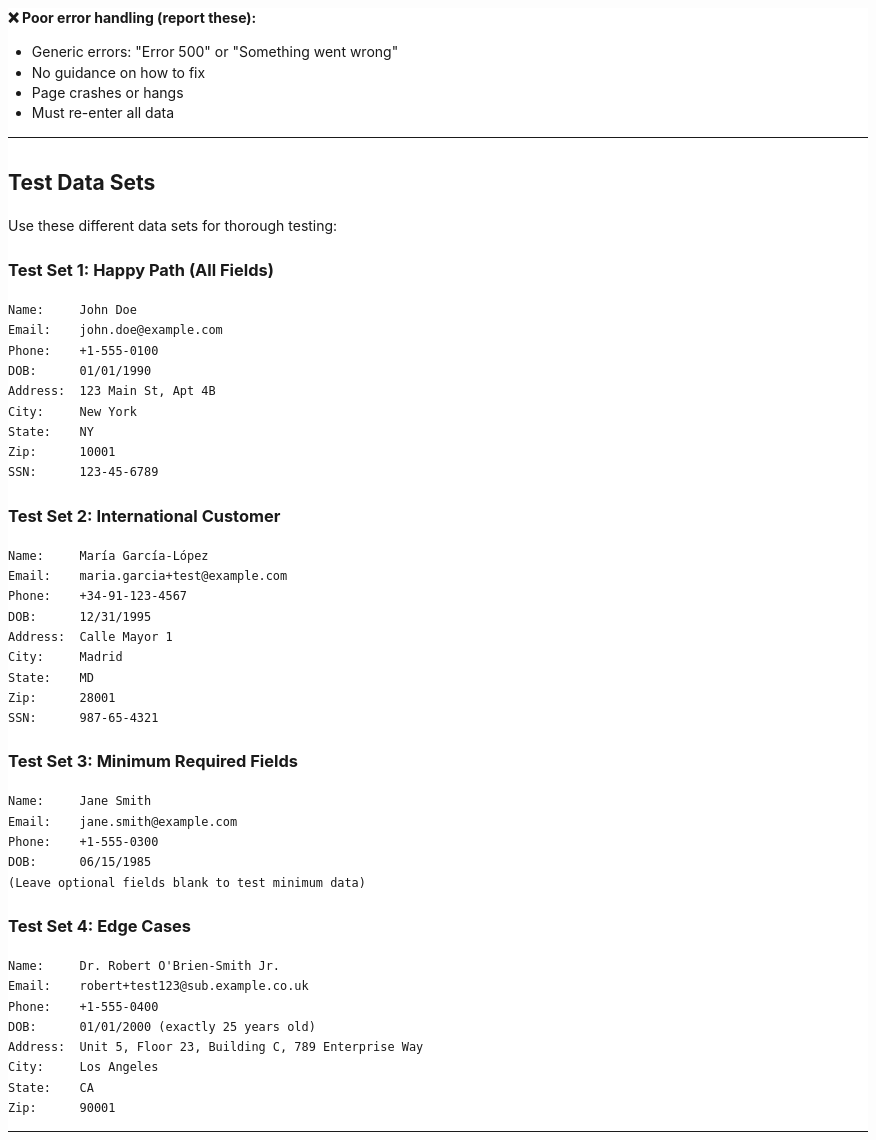 **❌ Poor error handling (report these):**
- Generic errors: "Error 500" or "Something went wrong"
- No guidance on how to fix
- Page crashes or hangs
- Must re-enter all data

---

## Test Data Sets

Use these different data sets for thorough testing:

### Test Set 1: Happy Path (All Fields)

```
Name:     John Doe
Email:    john.doe@example.com
Phone:    +1-555-0100
DOB:      01/01/1990
Address:  123 Main St, Apt 4B
City:     New York
State:    NY
Zip:      10001
SSN:      123-45-6789
```

### Test Set 2: International Customer

```
Name:     María García-López
Email:    maria.garcia+test@example.com
Phone:    +34-91-123-4567
DOB:      12/31/1995
Address:  Calle Mayor 1
City:     Madrid
State:    MD
Zip:      28001
SSN:      987-65-4321
```

### Test Set 3: Minimum Required Fields

```
Name:     Jane Smith
Email:    jane.smith@example.com
Phone:    +1-555-0300
DOB:      06/15/1985
(Leave optional fields blank to test minimum data)
```

### Test Set 4: Edge Cases

```
Name:     Dr. Robert O'Brien-Smith Jr.
Email:    robert+test123@sub.example.co.uk
Phone:    +1-555-0400
DOB:      01/01/2000 (exactly 25 years old)
Address:  Unit 5, Floor 23, Building C, 789 Enterprise Way
City:     Los Angeles
State:    CA
Zip:      90001
```

---